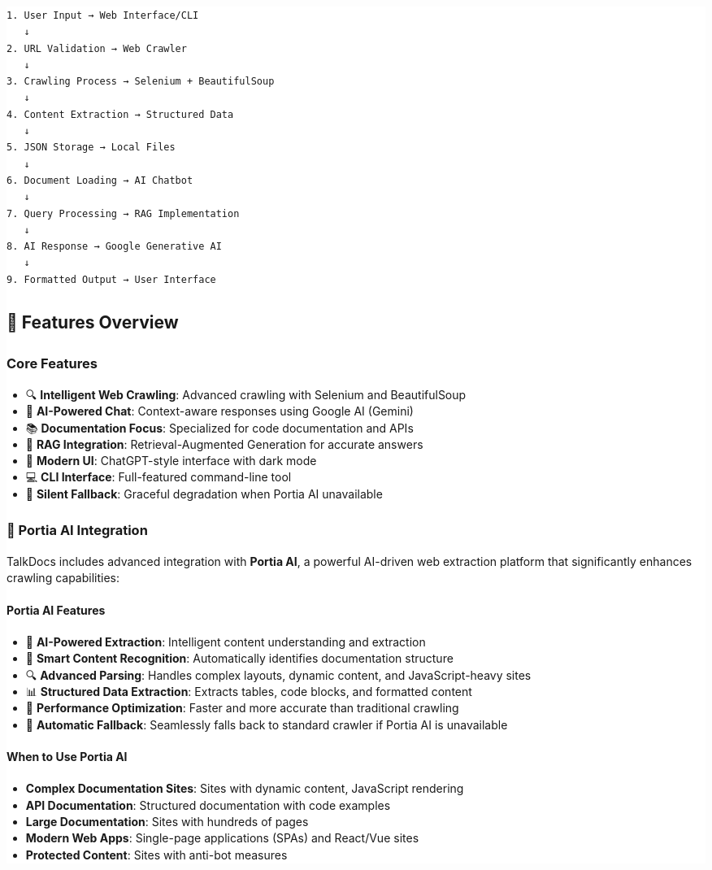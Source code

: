 ```
1. User Input → Web Interface/CLI
   ↓
2. URL Validation → Web Crawler
   ↓
3. Crawling Process → Selenium + BeautifulSoup
   ↓
4. Content Extraction → Structured Data
   ↓
5. JSON Storage → Local Files
   ↓
6. Document Loading → AI Chatbot
   ↓
7. Query Processing → RAG Implementation
   ↓
8. AI Response → Google Generative AI
   ↓
9. Formatted Output → User Interface
```

## 🚀 **Features Overview**

### **Core Features**

- 🔍 **Intelligent Web Crawling**: Advanced crawling with Selenium and BeautifulSoup
- 🤖 **AI-Powered Chat**: Context-aware responses using Google AI (Gemini)
- 📚 **Documentation Focus**: Specialized for code documentation and APIs
- 🔄 **RAG Integration**: Retrieval-Augmented Generation for accurate answers
- 🎨 **Modern UI**: ChatGPT-style interface with dark mode
- 💻 **CLI Interface**: Full-featured command-line tool
- 🔧 **Silent Fallback**: Graceful degradation when Portia AI unavailable

### **🚀 Portia AI Integration**

TalkDocs includes advanced integration with **Portia AI**, a powerful AI-driven web extraction platform that significantly enhances crawling capabilities:

#### **Portia AI Features**

- 🧠 **AI-Powered Extraction**: Intelligent content understanding and extraction
- 🎯 **Smart Content Recognition**: Automatically identifies documentation structure
- 🔍 **Advanced Parsing**: Handles complex layouts, dynamic content, and JavaScript-heavy sites
- 📊 **Structured Data Extraction**: Extracts tables, code blocks, and formatted content
- 🚀 **Performance Optimization**: Faster and more accurate than traditional crawling
- 🔄 **Automatic Fallback**: Seamlessly falls back to standard crawler if Portia AI is unavailable

#### **When to Use Portia AI**

- **Complex Documentation Sites**: Sites with dynamic content, JavaScript rendering
- **API Documentation**: Structured documentation with code examples
- **Large Documentation**: Sites with hundreds of pages
- **Modern Web Apps**: Single-page applications (SPAs) and React/Vue sites
- **Protected Content**: Sites with anti-bot measures
